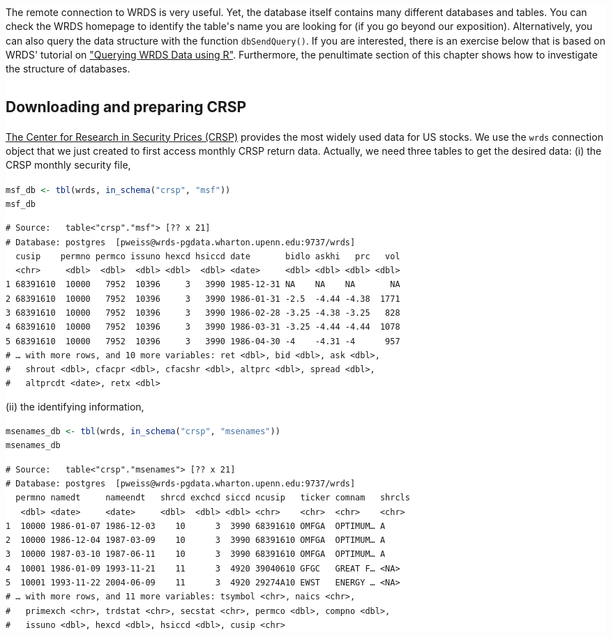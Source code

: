 The remote connection to WRDS is very useful. Yet, the database itself contains many different databases and tables. You can check the WRDS homepage to identify the table's name you are looking for (if you go beyond our exposition). Alternatively, you can also query the data structure with the function `dbSendQuery()`. If you are interested, there is an exercise below that is based on WRDS' tutorial on ["Querying WRDS Data using R"](https://wrds-www.wharton.upenn.edu/pages/support/programming-wrds/programming-r/querying-wrds-data-r/). Furthermore, the penultimate section of this chapter shows how to investigate the structure of databases. 


## Downloading and preparing CRSP

[The Center for Research in Security Prices (CRSP)](https://crsp.org/) provides the most widely used data for US stocks. We use the `wrds` connection object that we just created to first access monthly CRSP return data. Actually, we need three tables to get the desired data: (i) the CRSP monthly security file,


```r
msf_db <- tbl(wrds, in_schema("crsp", "msf"))
msf_db
```

```
# Source:   table<"crsp"."msf"> [?? x 21]
# Database: postgres  [pweiss@wrds-pgdata.wharton.upenn.edu:9737/wrds]
  cusip    permno permco issuno hexcd hsiccd date       bidlo askhi   prc   vol
  <chr>     <dbl>  <dbl>  <dbl> <dbl>  <dbl> <date>     <dbl> <dbl> <dbl> <dbl>
1 68391610  10000   7952  10396     3   3990 1985-12-31 NA    NA    NA       NA
2 68391610  10000   7952  10396     3   3990 1986-01-31 -2.5  -4.44 -4.38  1771
3 68391610  10000   7952  10396     3   3990 1986-02-28 -3.25 -4.38 -3.25   828
4 68391610  10000   7952  10396     3   3990 1986-03-31 -3.25 -4.44 -4.44  1078
5 68391610  10000   7952  10396     3   3990 1986-04-30 -4    -4.31 -4      957
# … with more rows, and 10 more variables: ret <dbl>, bid <dbl>, ask <dbl>,
#   shrout <dbl>, cfacpr <dbl>, cfacshr <dbl>, altprc <dbl>, spread <dbl>,
#   altprcdt <date>, retx <dbl>
```

(ii) the identifying information,

```r
msenames_db <- tbl(wrds, in_schema("crsp", "msenames"))
msenames_db
```

```
# Source:   table<"crsp"."msenames"> [?? x 21]
# Database: postgres  [pweiss@wrds-pgdata.wharton.upenn.edu:9737/wrds]
  permno namedt     nameendt   shrcd exchcd siccd ncusip   ticker comnam   shrcls
   <dbl> <date>     <date>     <dbl>  <dbl> <dbl> <chr>    <chr>  <chr>    <chr> 
1  10000 1986-01-07 1986-12-03    10      3  3990 68391610 OMFGA  OPTIMUM… A     
2  10000 1986-12-04 1987-03-09    10      3  3990 68391610 OMFGA  OPTIMUM… A     
3  10000 1987-03-10 1987-06-11    10      3  3990 68391610 OMFGA  OPTIMUM… A     
4  10001 1986-01-09 1993-11-21    11      3  4920 39040610 GFGC   GREAT F… <NA>  
5  10001 1993-11-22 2004-06-09    11      3  4920 29274A10 EWST   ENERGY … <NA>  
# … with more rows, and 11 more variables: tsymbol <chr>, naics <chr>,
#   primexch <chr>, trdstat <chr>, secstat <chr>, permco <dbl>, compno <dbl>,
#   issuno <dbl>, hexcd <dbl>, hsiccd <dbl>, cusip <chr>
```
